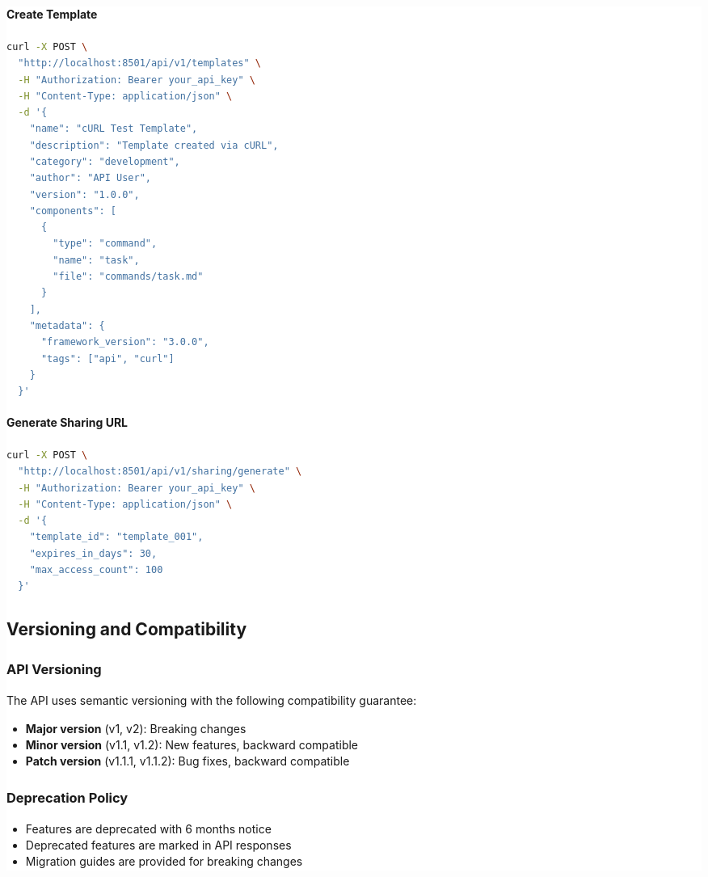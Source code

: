 #### Create Template
```bash
curl -X POST \
  "http://localhost:8501/api/v1/templates" \
  -H "Authorization: Bearer your_api_key" \
  -H "Content-Type: application/json" \
  -d '{
    "name": "cURL Test Template",
    "description": "Template created via cURL",
    "category": "development",
    "author": "API User",
    "version": "1.0.0",
    "components": [
      {
        "type": "command",
        "name": "task",
        "file": "commands/task.md"
      }
    ],
    "metadata": {
      "framework_version": "3.0.0",
      "tags": ["api", "curl"]
    }
  }'
```

#### Generate Sharing URL
```bash
curl -X POST \
  "http://localhost:8501/api/v1/sharing/generate" \
  -H "Authorization: Bearer your_api_key" \
  -H "Content-Type: application/json" \
  -d '{
    "template_id": "template_001",
    "expires_in_days": 30,
    "max_access_count": 100
  }'
```

## Versioning and Compatibility

### API Versioning

The API uses semantic versioning with the following compatibility guarantee:

- **Major version** (v1, v2): Breaking changes
- **Minor version** (v1.1, v1.2): New features, backward compatible
- **Patch version** (v1.1.1, v1.1.2): Bug fixes, backward compatible

### Deprecation Policy

- Features are deprecated with 6 months notice
- Deprecated features are marked in API responses
- Migration guides are provided for breaking changes
